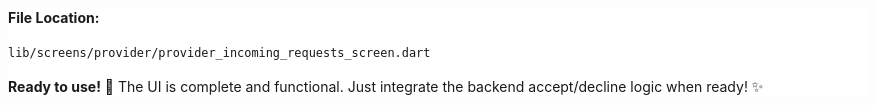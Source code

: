 **File Location:**
```
lib/screens/provider/provider_incoming_requests_screen.dart
```

**Ready to use!** 🚀 The UI is complete and functional. Just integrate the backend accept/decline logic when ready! ✨

